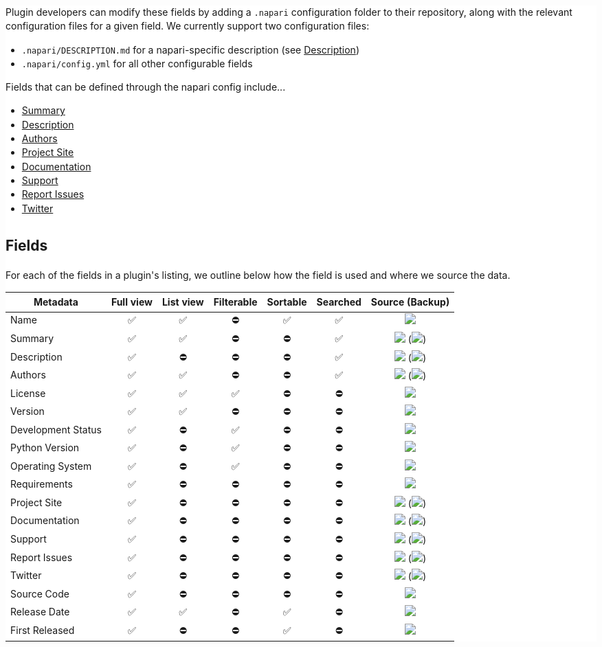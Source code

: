 Plugin developers can modify these fields by adding a `.napari` configuration folder to their repository, along with the relevant configuration files for a given field.
We currently support two configuration files:

- `.napari/DESCRIPTION.md` for a napari-specific description (see [Description](#description))
- `.napari/config.yml` for all other configurable fields

Fields that can be defined through the napari config include...

- [Summary](#summary)
- [Description](#description)
- [Authors](#authors)
- [Project Site](#project-site)
- [Documentation](#documentation)
- [Support](#support)
- [Report Issues](#report-issues)
- [Twitter](#twitter)

## Fields

For each of the fields in a plugin's listing, we outline below how the field is used and where we source the data.

| Metadata             | Full view   |  List view  | Filterable  | Sortable      | Searched  | Source (Backup)  |
|----------------------|:-----------:|:-----------:|:-----------:|:-------------:|:---------:|:---------:|
| Name                 |     ✅      |     ✅      |     ⛔      |      ✅       |    ✅    |    <img src="https://pypi.org/static/images/logo-small.svg" height="20"> |
| Summary              |     ✅      |     ✅      |     ⛔      |      ⛔       |    ✅    |    <img src="https://github.com/favicon.ico" height="20"> (<img src="https://pypi.org/static/images/logo-small.svg" height="20">) |
| Description          |     ✅      |     ⛔      |     ⛔      |      ⛔       |    ✅    |    <img src="https://github.com/favicon.ico" height="20"> (<img src="https://pypi.org/static/images/logo-small.svg" height="20">) |
| Authors              |     ✅      |     ✅      |     ⛔      |      ⛔       |    ✅    |    <img src="https://github.com/favicon.ico" height="20"> (<img src="https://pypi.org/static/images/logo-small.svg" height="20">) |
| License              |     ✅      |     ✅      |     ✅      |      ⛔       |    ⛔    |    <img src="https://pypi.org/static/images/logo-small.svg" height="20"> |
| Version              |     ✅      |     ✅      |     ⛔      |      ⛔       |    ⛔    |    <img src="https://pypi.org/static/images/logo-small.svg" height="20"> |
| Development Status   |     ✅      |     ⛔      |     ✅      |      ⛔       |    ⛔    |    <img src="https://pypi.org/static/images/logo-small.svg" height="20"> |
| Python Version       |     ✅      |     ⛔      |     ✅      |      ⛔       |    ⛔    |    <img src="https://pypi.org/static/images/logo-small.svg" height="20"> |
| Operating System     |     ✅      |     ⛔      |     ✅      |      ⛔       |    ⛔    |    <img src="https://pypi.org/static/images/logo-small.svg" height="20"> |
| Requirements         |     ✅      |     ⛔      |     ⛔      |      ⛔       |    ⛔    |    <img src="https://pypi.org/static/images/logo-small.svg" height="20"> |
| Project Site         |     ✅      |     ⛔      |     ⛔      |      ⛔       |    ⛔    |    <img src="https://github.com/favicon.ico" height="20"> (<img src="https://pypi.org/static/images/logo-small.svg" height="20">) |
| Documentation        |     ✅      |     ⛔      |     ⛔      |      ⛔       |    ⛔    |    <img src="https://github.com/favicon.ico" height="20"> (<img src="https://pypi.org/static/images/logo-small.svg" height="20">) |
| Support              |     ✅      |     ⛔      |     ⛔      |      ⛔       |    ⛔    |    <img src="https://github.com/favicon.ico" height="20"> (<img src="https://pypi.org/static/images/logo-small.svg" height="20">) |
| Report Issues        |     ✅      |     ⛔      |     ⛔      |      ⛔       |    ⛔    |    <img src="https://github.com/favicon.ico" height="20"> (<img src="https://pypi.org/static/images/logo-small.svg" height="20">) |
| Twitter              |     ✅      |     ⛔      |     ⛔      |      ⛔       |    ⛔    |    <img src="https://github.com/favicon.ico" height="20"> (<img src="https://pypi.org/static/images/logo-small.svg" height="20">) |
| Source Code          |     ✅      |     ⛔      |     ⛔      |      ⛔       |    ⛔    |    <img src="https://pypi.org/static/images/logo-small.svg" height="20"> |
| Release Date         |     ✅      |     ✅      |     ⛔      |      ✅       |    ⛔    |    <img src="https://pypi.org/static/images/logo-small.svg" height="20"> |
| First Released       |     ✅      |     ⛔      |     ⛔      |      ✅       |    ⛔    |    <img src="https://pypi.org/static/images/logo-small.svg" height="20"> |
